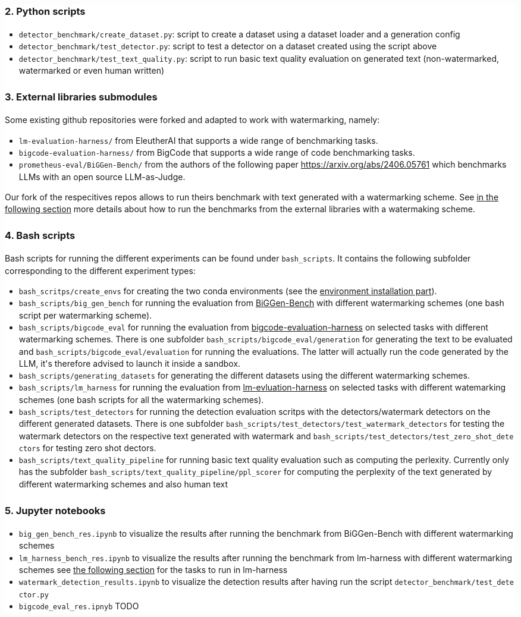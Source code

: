### 2. Python scripts
- `detector_benchmark/create_dataset.py`: script to create a dataset using a dataset loader and a generation config
- `detector_benchmark/test_detector.py`: script to test a detector on a dataset created using the script above
- `detector_benchmark/test_text_quality.py`: script to run basic text quality evaluation on generated text (non-watermarked, watermarked or even human written)

### 3. External libraries submodules
Some existing github repositories were forked and adapted to work with watermarking, namely:
- `lm-evaluation-harness/` from EleutherAI that supports a wide range of benchmarking tasks. 
- `bigcode-evaluation-harness/` from BigCode that supports a wide range of code benchmarking tasks. 
- `prometheus-eval/BiGGen-Bench/` from the authors of the following paper <https://arxiv.org/abs/2406.05761> which benchmarks LLMs with an open source LLM-as-Judge.

Our fork of the respecitives repos allows to run theirs benchmark with text generated with a watermarking scheme. See [in the following section](#evaluation-with-lm-harness) more details about how to run the benchmarks from the external libraries with a watermaking scheme.

### 4. Bash scripts
Bash scripts for running the different experiments can be found under `bash_scripts`. It contains the following subfolder corresponding to the different experiment types:
- `bash_scritps/create_envs` for creating the two conda environments (see the [environment installation part](#installing-the-environment)).
- `bash_scripts/big_gen_bench` for running the evaluation from [BiGGen-Bench](https://github.com/prometheus-eval/prometheus-eval/tree/main/BiGGen-Bench) with different watermarking schemes (one bash script per watermarking scheme).
- `bash_scripts/bigcode_eval` for running the evaluation from [bigcode-evaluation-harness](https://github.com/bigcode-project/bigcode-evaluation-harness) on selected tasks with different watermarking schemes. There is one subfolder `bash_scripts/bigcode_eval/generation` for generating the text to be evaluated and `bash_scripts/bigcode_eval/evaluation` for running the evaluations. The latter will actually run the code generated by the LLM, it's therefore advised to launch it inside a sandbox.
- `bash_scripts/generating_datasets` for generating the different datasets using the different watermarking schemes.
- `bash_scripts/lm_harness` for running the evaluation from [lm-evluation-harness](https://github.com/EleutherAI/lm-evaluation-harness) on selected tasks with different watemarking schemes (one bash scripts for all the watermarking schemes).
- `bash_scripts/test_detectors` for running the detection evaluation scritps with the detectors/watermark detectors on the different generated datasets. There is one subfolder `bash_scripts/test_detectors/test_watermark_detectors` for testing the watermark detectors on the respective text generated with watermark and `bash_scripts/test_detectors/test_zero_shot_detectors` for testing zero shot dectors.
- `bash_scripts/text_quality_pipeline` for running basic text quality evaluation such as computing the perlexity.
Currently only has the subfolder `bash_scripts/text_quality_pipeline/ppl_scorer` for computing the perplexity of the text generated by different watermarking schemes and also human text

### 5. Jupyter notebooks
- `big_gen_bench_res.ipynb` to visualize the results after running the benchmark from BiGGen-Bench with different watermarking schemes
- `lm_harness_bench_res.ipynb` to visualize the results after running the benchmark from lm-harness with different watermarking schemes see [the following section](#evaluation-with-lm-harness) for the tasks to run in lm-harness
- `watermark_detection_results.ipynb` to visualize the detection results after having run the script `detector_benchmark/test_detector.py`
- `bigcode_eval_res.ipnyb` TODO
